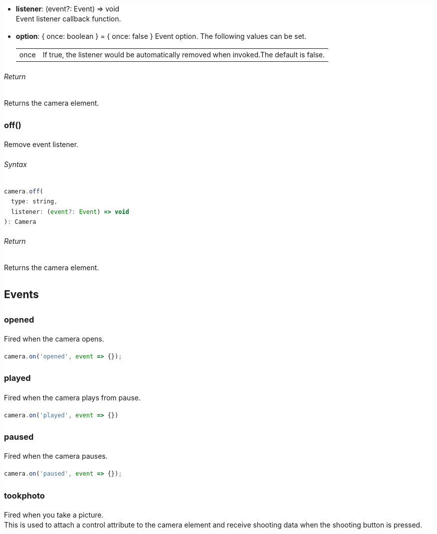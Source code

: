 - __listener__: (event?: Event) => void  
    Event listener callback function.

- __option__: { once: boolean } = { once: false }
    Event option. The following values ​​can be set.  
    <table>
        <tr>
            <td>once</td>
            <td>If true, the listener would be automatically removed when invoked.The default is false.</td>
        </tr>
    </table>

###### Return
Returns the camera element.

### off()
Remove event listener.

###### Syntax
```js
camera.off(
  type: string,
  listener: (event?: Event) => void
): Camera
```

###### Return
Returns the camera element.

## Events

### opened
Fired when the camera opens.

```js
camera.on('opened', event => {});
```

### played
Fired when the camera plays from pause.

```js
camera.on('played', event => {})
```

### paused
Fired when the camera pauses.

```js
camera.on('paused', event => {});
```

### tookphoto
Fired when you take a picture.  
This is used to attach a control attribute to the camera element and receive shooting data when the shooting button is pressed.
